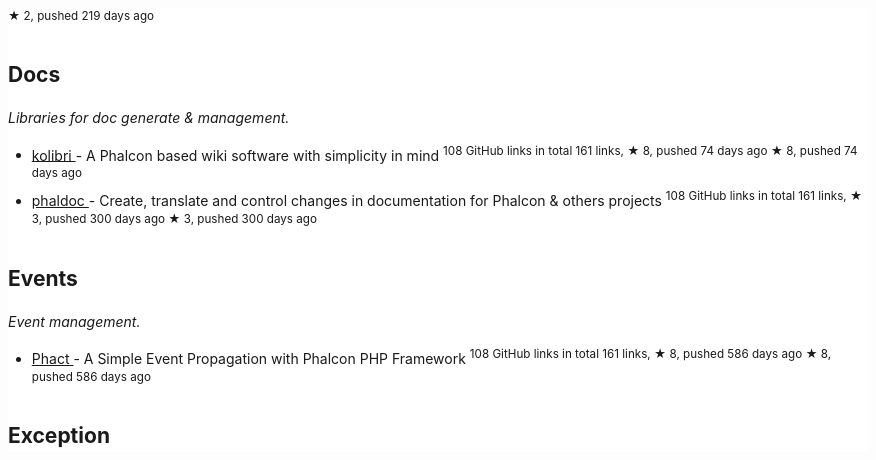   </sup>
  <sup>
   &#9733 2, pushed 219 days ago
  </sup>
 </li>
</ul>
<h2>
 Docs
</h2>
<p>
 <em>
  Libraries for doc generate & management.
 </em>
</p>
<ul>
 <li>
  <a href="https://github.com/philippgerard/kolibri">
   kolibri
  </a>
  - A Phalcon based wiki software with simplicity in mind
  <sup>
   108 GitHub links in total 161 links, ★ 8, pushed 74 days ago
  </sup>
  <sup>
   &#9733 8, pushed 74 days ago
  </sup>
 </li>
 <li>
  <a href="https://github.com/Riu/phaldoc">
   phaldoc
  </a>
  - Create, translate and control changes in documentation for Phalcon & others projects
  <sup>
   108 GitHub links in total 161 links, ★ 3, pushed 300 days ago
  </sup>
  <sup>
   &#9733 3, pushed 300 days ago
  </sup>
 </li>
</ul>
<h2>
 Events
</h2>
<p>
 <em>
  Event management.
 </em>
</p>
<ul>
 <li>
  <a href="https://github.com/wandersonwhcr/phact">
   Phact
  </a>
  -  A Simple Event Propagation with Phalcon PHP Framework
  <sup>
   108 GitHub links in total 161 links, ★ 8, pushed 586 days ago
  </sup>
  <sup>
   &#9733 8, pushed 586 days ago
  </sup>
 </li>
</ul>
<h2>
 Exception